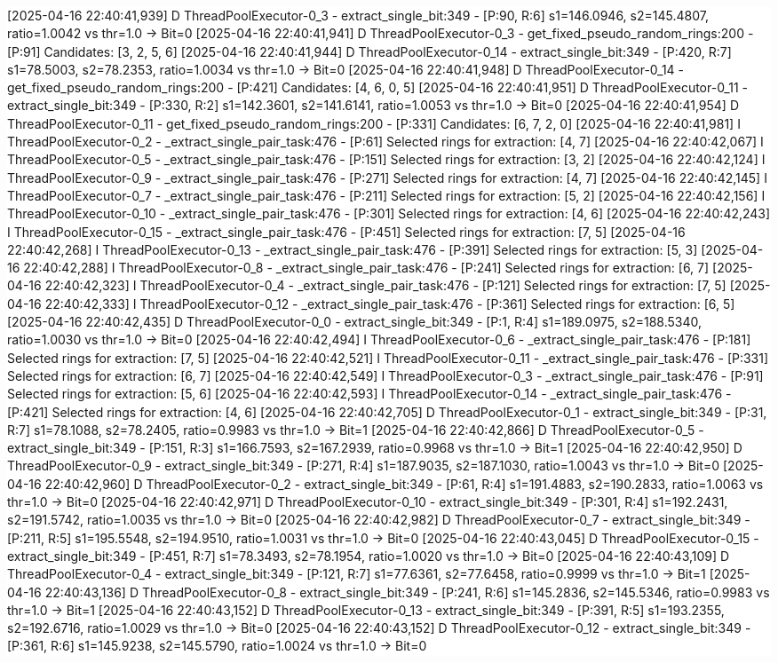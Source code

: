 [2025-04-16 22:40:41,939] D ThreadPoolExecutor-0_3 - extract_single_bit:349 - [P:90, R:6] s1=146.0946, s2=145.4807, ratio=1.0042 vs thr=1.0 -> Bit=0
[2025-04-16 22:40:41,941] D ThreadPoolExecutor-0_3 - get_fixed_pseudo_random_rings:200 - [P:91] Candidates: [3, 2, 5, 6]
[2025-04-16 22:40:41,944] D ThreadPoolExecutor-0_14 - extract_single_bit:349 - [P:420, R:7] s1=78.5003, s2=78.2353, ratio=1.0034 vs thr=1.0 -> Bit=0
[2025-04-16 22:40:41,948] D ThreadPoolExecutor-0_14 - get_fixed_pseudo_random_rings:200 - [P:421] Candidates: [4, 6, 0, 5]
[2025-04-16 22:40:41,951] D ThreadPoolExecutor-0_11 - extract_single_bit:349 - [P:330, R:2] s1=142.3601, s2=141.6141, ratio=1.0053 vs thr=1.0 -> Bit=0
[2025-04-16 22:40:41,954] D ThreadPoolExecutor-0_11 - get_fixed_pseudo_random_rings:200 - [P:331] Candidates: [6, 7, 2, 0]
[2025-04-16 22:40:41,981] I ThreadPoolExecutor-0_2 - _extract_single_pair_task:476 - [P:61] Selected rings for extraction: [4, 7]
[2025-04-16 22:40:42,067] I ThreadPoolExecutor-0_5 - _extract_single_pair_task:476 - [P:151] Selected rings for extraction: [3, 2]
[2025-04-16 22:40:42,124] I ThreadPoolExecutor-0_9 - _extract_single_pair_task:476 - [P:271] Selected rings for extraction: [4, 7]
[2025-04-16 22:40:42,145] I ThreadPoolExecutor-0_7 - _extract_single_pair_task:476 - [P:211] Selected rings for extraction: [5, 2]
[2025-04-16 22:40:42,156] I ThreadPoolExecutor-0_10 - _extract_single_pair_task:476 - [P:301] Selected rings for extraction: [4, 6]
[2025-04-16 22:40:42,243] I ThreadPoolExecutor-0_15 - _extract_single_pair_task:476 - [P:451] Selected rings for extraction: [7, 5]
[2025-04-16 22:40:42,268] I ThreadPoolExecutor-0_13 - _extract_single_pair_task:476 - [P:391] Selected rings for extraction: [5, 3]
[2025-04-16 22:40:42,288] I ThreadPoolExecutor-0_8 - _extract_single_pair_task:476 - [P:241] Selected rings for extraction: [6, 7]
[2025-04-16 22:40:42,323] I ThreadPoolExecutor-0_4 - _extract_single_pair_task:476 - [P:121] Selected rings for extraction: [7, 5]
[2025-04-16 22:40:42,333] I ThreadPoolExecutor-0_12 - _extract_single_pair_task:476 - [P:361] Selected rings for extraction: [6, 5]
[2025-04-16 22:40:42,435] D ThreadPoolExecutor-0_0 - extract_single_bit:349 - [P:1, R:4] s1=189.0975, s2=188.5340, ratio=1.0030 vs thr=1.0 -> Bit=0
[2025-04-16 22:40:42,494] I ThreadPoolExecutor-0_6 - _extract_single_pair_task:476 - [P:181] Selected rings for extraction: [7, 5]
[2025-04-16 22:40:42,521] I ThreadPoolExecutor-0_11 - _extract_single_pair_task:476 - [P:331] Selected rings for extraction: [6, 7]
[2025-04-16 22:40:42,549] I ThreadPoolExecutor-0_3 - _extract_single_pair_task:476 - [P:91] Selected rings for extraction: [5, 6]
[2025-04-16 22:40:42,593] I ThreadPoolExecutor-0_14 - _extract_single_pair_task:476 - [P:421] Selected rings for extraction: [4, 6]
[2025-04-16 22:40:42,705] D ThreadPoolExecutor-0_1 - extract_single_bit:349 - [P:31, R:7] s1=78.1088, s2=78.2405, ratio=0.9983 vs thr=1.0 -> Bit=1
[2025-04-16 22:40:42,866] D ThreadPoolExecutor-0_5 - extract_single_bit:349 - [P:151, R:3] s1=166.7593, s2=167.2939, ratio=0.9968 vs thr=1.0 -> Bit=1
[2025-04-16 22:40:42,950] D ThreadPoolExecutor-0_9 - extract_single_bit:349 - [P:271, R:4] s1=187.9035, s2=187.1030, ratio=1.0043 vs thr=1.0 -> Bit=0
[2025-04-16 22:40:42,960] D ThreadPoolExecutor-0_2 - extract_single_bit:349 - [P:61, R:4] s1=191.4883, s2=190.2833, ratio=1.0063 vs thr=1.0 -> Bit=0
[2025-04-16 22:40:42,971] D ThreadPoolExecutor-0_10 - extract_single_bit:349 - [P:301, R:4] s1=192.2431, s2=191.5742, ratio=1.0035 vs thr=1.0 -> Bit=0
[2025-04-16 22:40:42,982] D ThreadPoolExecutor-0_7 - extract_single_bit:349 - [P:211, R:5] s1=195.5548, s2=194.9510, ratio=1.0031 vs thr=1.0 -> Bit=0
[2025-04-16 22:40:43,045] D ThreadPoolExecutor-0_15 - extract_single_bit:349 - [P:451, R:7] s1=78.3493, s2=78.1954, ratio=1.0020 vs thr=1.0 -> Bit=0
[2025-04-16 22:40:43,109] D ThreadPoolExecutor-0_4 - extract_single_bit:349 - [P:121, R:7] s1=77.6361, s2=77.6458, ratio=0.9999 vs thr=1.0 -> Bit=1
[2025-04-16 22:40:43,136] D ThreadPoolExecutor-0_8 - extract_single_bit:349 - [P:241, R:6] s1=145.2836, s2=145.5346, ratio=0.9983 vs thr=1.0 -> Bit=1
[2025-04-16 22:40:43,152] D ThreadPoolExecutor-0_13 - extract_single_bit:349 - [P:391, R:5] s1=193.2355, s2=192.6716, ratio=1.0029 vs thr=1.0 -> Bit=0
[2025-04-16 22:40:43,152] D ThreadPoolExecutor-0_12 - extract_single_bit:349 - [P:361, R:6] s1=145.9238, s2=145.5790, ratio=1.0024 vs thr=1.0 -> Bit=0